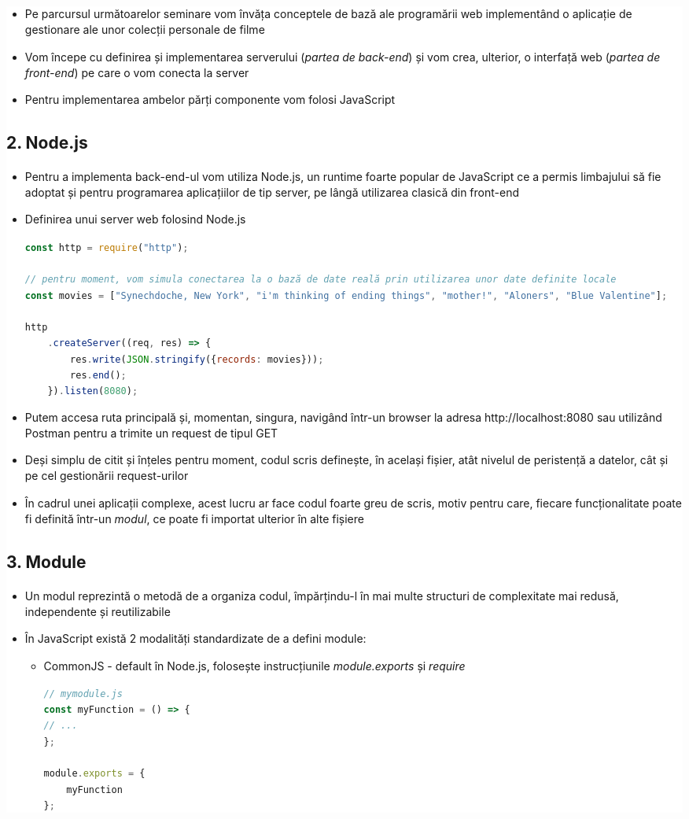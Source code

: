 - Pe parcursul următoarelor seminare vom învăța conceptele de bază ale programării web implementând o aplicație de gestionare ale unor colecții personale de filme 

- Vom începe cu definirea și implementarea serverului (*partea de back-end*) și vom crea, ulterior, o interfață web (*partea de front-end*) pe care o vom conecta la server

- Pentru implementarea ambelor părți componente vom folosi JavaScript

## 2. Node.js
- Pentru a implementa back-end-ul vom utiliza Node.js, un runtime foarte popular de JavaScript ce a permis limbajului să fie adoptat și pentru programarea aplicațiilor de tip server, pe lângă utilizarea clasică din front-end

- Definirea unui server web folosind Node.js
    ```js
    const http = require("http");

    // pentru moment, vom simula conectarea la o bază de date reală prin utilizarea unor date definite locale
    const movies = ["Synechdoche, New York", "i'm thinking of ending things", "mother!", "Aloners", "Blue Valentine"];

    http
        .createServer((req, res) => {
            res.write(JSON.stringify({records: movies}));
            res.end();
        }).listen(8080);
    ```

- Putem accesa ruta principală și, momentan, singura, navigând într-un browser la adresa http://localhost:8080 sau utilizând Postman pentru a trimite un request de tipul GET

- Deși simplu de citit și înțeles pentru moment, codul scris definește, în același fișier, atât nivelul de peristență a datelor, cât și pe cel gestionării request-urilor

- În cadrul unei aplicații complexe, acest lucru ar face codul foarte greu de scris, motiv pentru care, fiecare funcționalitate poate fi definită într-un *modul*, ce poate fi importat ulterior în alte fișiere


## 3. Module
- Un modul reprezintă o metodă de a organiza codul, împărțindu-l în mai multe structuri de complexitate mai redusă, independente și reutilizabile

- În JavaScript există 2 modalități standardizate de a defini module:
    - CommonJS - default în Node.js, folosește instrucțiunile *module.exports* și *require*
        ```javascript
        // mymodule.js
        const myFunction = () => {
        // ...
        };

        module.exports = {
            myFunction
        };
